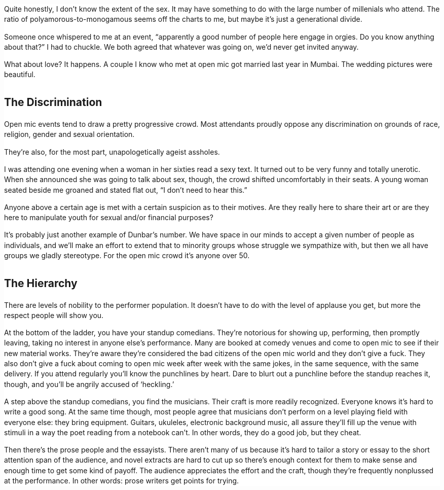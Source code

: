 Quite honestly, I don’t know the extent of the sex. It may have something to do with the large number of millenials who attend. The ratio of polyamorous-to-monogamous seems off the charts to me, but maybe it’s just a generational divide.

Someone once whispered to me at an event, “apparently a good number of people here engage in orgies. Do you know anything about that?” I had to chuckle. We both agreed that whatever was going on, we’d never get invited anyway.

What about love? It happens. A couple I know who met at open mic got married last year in Mumbai. The wedding pictures were beautiful.

## The Discrimination

Open mic events tend to draw a pretty progressive crowd. Most attendants proudly oppose any discrimination on grounds of race, religion, gender and sexual orientation.

They’re also, for the most part, unapologetically ageist assholes.

I was attending one evening when a woman in her sixties read a sexy text. It turned out to be very funny and totally unerotic. When she announced she was going to talk about sex, though, the crowd shifted uncomfortably in their seats. A young woman seated beside me groaned and stated flat out, “I don’t need to hear this.”

Anyone above a certain age is met with a certain suspicion as to their motives. Are they really here to share their art or are they here to manipulate youth for sexual and/or financial purposes?

It’s probably just another example of Dunbar’s number. We have space in our minds to accept a given number of people as individuals, and we’ll make an effort to extend that to minority groups whose struggle we sympathize with, but then we all have groups we gladly stereotype. For the open mic crowd it’s anyone over 50.

## The Hierarchy
There are levels of nobility to the performer population. It doesn’t have to do with the level of applause you get, but more the respect people will show you.

At the bottom of the ladder, you have your standup comedians. They’re notorious for showing up, performing, then promptly leaving, taking no interest in anyone else’s performance. Many are booked at comedy venues and come to open mic to see if their new material works. They’re aware they’re considered the bad citizens of the open mic world and they don’t give a fuck. They also don’t give a fuck about coming to open mic week after week with the same jokes, in the same sequence, with the same delivery. If you attend regularly you’ll know the punchlines by heart. Dare to blurt out a punchline before the standup reaches it, though, and you’ll be angrily accused of ‘heckling.’

A step above the standup comedians, you find the musicians. Their craft is more readily recognized. Everyone knows it’s hard to write a good song. At the same time though, most people agree that musicians don’t perform on a level playing field with everyone else: they bring equipment. Guitars, ukuleles, electronic background music, all assure they’ll fill up the venue with stimuli in a way the poet reading from a notebook can’t. In other words, they do a good job, but they cheat.

Then there’s the prose people and the essayists. There aren’t many of us because it’s hard to tailor a story or essay to the short attention span of the audience, and novel extracts are hard to cut up so there’s enough context for them to make sense and enough time to get some kind of payoff. The audience appreciates the effort and the craft, though they’re frequently nonplussed at the performance. In other words: prose writers get points for trying.

